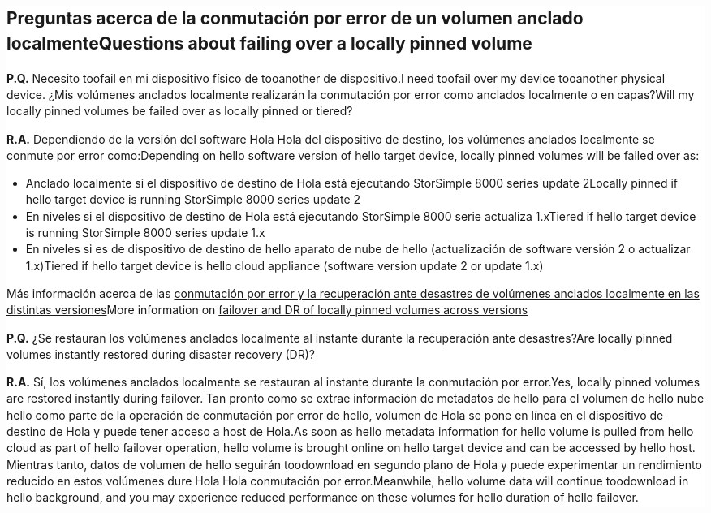 ## <a name="questions-about-failing-over-a-locally-pinned-volume"></a><span data-ttu-id="d9290-346">Preguntas acerca de la conmutación por error de un volumen anclado localmente</span><span class="sxs-lookup"><span data-stu-id="d9290-346">Questions about failing over a locally pinned volume</span></span>
<span data-ttu-id="d9290-347">**P.**</span><span class="sxs-lookup"><span data-stu-id="d9290-347">**Q.**</span></span> <span data-ttu-id="d9290-348">Necesito toofail en mi dispositivo físico de tooanother de dispositivo.</span><span class="sxs-lookup"><span data-stu-id="d9290-348">I need toofail over my device tooanother physical device.</span></span> <span data-ttu-id="d9290-349">¿Mis volúmenes anclados localmente realizarán la conmutación por error como anclados localmente o en capas?</span><span class="sxs-lookup"><span data-stu-id="d9290-349">Will my locally pinned volumes be failed over as locally pinned or tiered?</span></span>

<span data-ttu-id="d9290-350">**R.**</span><span class="sxs-lookup"><span data-stu-id="d9290-350">**A.**</span></span> <span data-ttu-id="d9290-351">Dependiendo de la versión del software Hola Hola del dispositivo de destino, los volúmenes anclados localmente se conmute por error como:</span><span class="sxs-lookup"><span data-stu-id="d9290-351">Depending on hello software version of hello target device, locally pinned volumes will be failed over as:</span></span>

* <span data-ttu-id="d9290-352">Anclado localmente si el dispositivo de destino de Hola está ejecutando StorSimple 8000 series update 2</span><span class="sxs-lookup"><span data-stu-id="d9290-352">Locally pinned if hello target device is running StorSimple 8000 series update 2</span></span>
* <span data-ttu-id="d9290-353">En niveles si el dispositivo de destino de Hola está ejecutando StorSimple 8000 serie actualiza 1.x</span><span class="sxs-lookup"><span data-stu-id="d9290-353">Tiered if hello target device is running StorSimple 8000 series update 1.x</span></span>
* <span data-ttu-id="d9290-354">En niveles si es de dispositivo de destino de hello aparato de nube de hello (actualización de software versión 2 o actualizar 1.x)</span><span class="sxs-lookup"><span data-stu-id="d9290-354">Tiered if hello target device is hello cloud appliance (software version update 2 or update 1.x)</span></span>

<span data-ttu-id="d9290-355">Más información acerca de las [conmutación por error y la recuperación ante desastres de volúmenes anclados localmente en las distintas versiones](storsimple-device-failover-disaster-recovery.md#device-failover-across-software-versions)</span><span class="sxs-lookup"><span data-stu-id="d9290-355">More information on [failover and DR of locally pinned volumes across versions](storsimple-device-failover-disaster-recovery.md#device-failover-across-software-versions)</span></span>

<span data-ttu-id="d9290-356">**P.**</span><span class="sxs-lookup"><span data-stu-id="d9290-356">**Q.**</span></span> <span data-ttu-id="d9290-357">¿Se restauran los volúmenes anclados localmente al instante durante la recuperación ante desastres?</span><span class="sxs-lookup"><span data-stu-id="d9290-357">Are locally pinned volumes instantly restored during disaster recovery (DR)?</span></span>

<span data-ttu-id="d9290-358">**R.**</span><span class="sxs-lookup"><span data-stu-id="d9290-358">**A.**</span></span> <span data-ttu-id="d9290-359">Sí, los volúmenes anclados localmente se restauran al instante durante la conmutación por error.</span><span class="sxs-lookup"><span data-stu-id="d9290-359">Yes, locally pinned volumes are restored instantly during failover.</span></span> <span data-ttu-id="d9290-360">Tan pronto como se extrae información de metadatos de hello para el volumen de hello nube hello como parte de la operación de conmutación por error de hello, volumen de Hola se pone en línea en el dispositivo de destino de Hola y puede tener acceso a host de Hola.</span><span class="sxs-lookup"><span data-stu-id="d9290-360">As soon as hello metadata information for hello volume is pulled from hello cloud as part of hello failover operation, hello volume is brought online on hello target device and can be accessed by hello host.</span></span> <span data-ttu-id="d9290-361">Mientras tanto, datos de volumen de hello seguirán toodownload en segundo plano de Hola y puede experimentar un rendimiento reducido en estos volúmenes dure Hola Hola conmutación por error.</span><span class="sxs-lookup"><span data-stu-id="d9290-361">Meanwhile, hello volume data will continue toodownload in hello background, and you may experience reduced performance on these volumes for hello duration of hello failover.</span></span>
